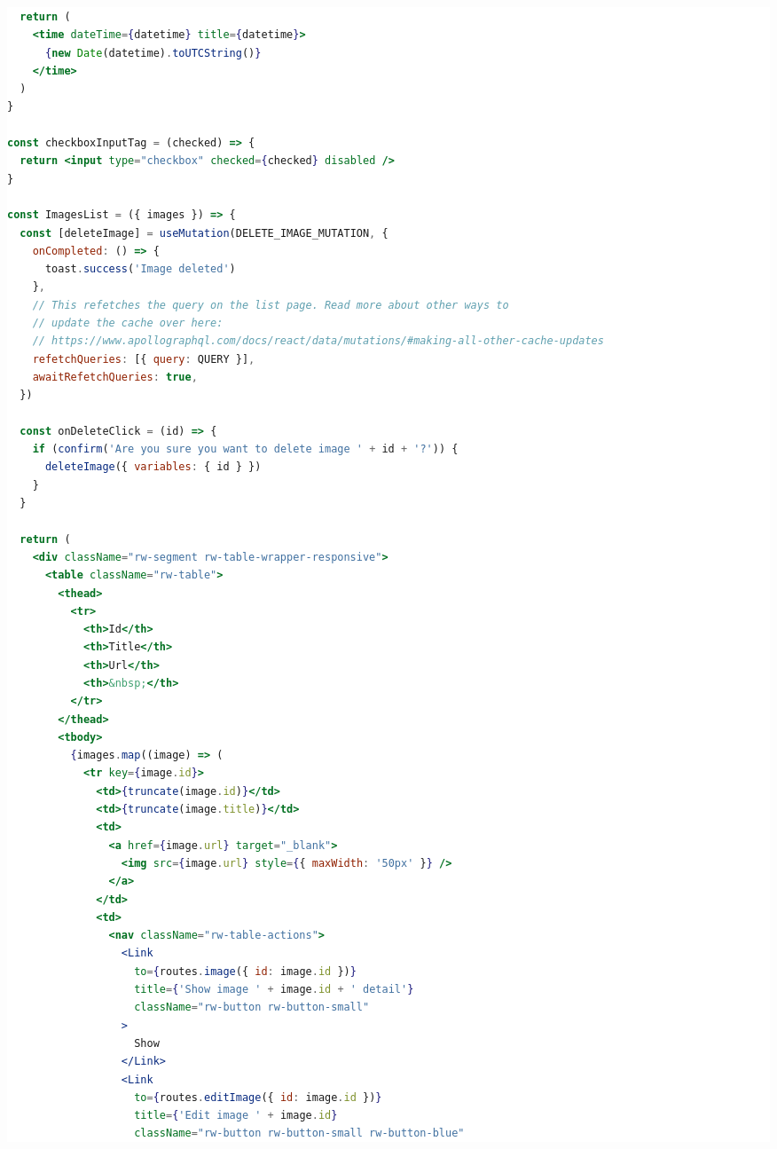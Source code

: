 ```jsx {76-78} title="web/src/components/Images/Images.js"
  return (
    <time dateTime={datetime} title={datetime}>
      {new Date(datetime).toUTCString()}
    </time>
  )
}

const checkboxInputTag = (checked) => {
  return <input type="checkbox" checked={checked} disabled />
}

const ImagesList = ({ images }) => {
  const [deleteImage] = useMutation(DELETE_IMAGE_MUTATION, {
    onCompleted: () => {
      toast.success('Image deleted')
    },
    // This refetches the query on the list page. Read more about other ways to
    // update the cache over here:
    // https://www.apollographql.com/docs/react/data/mutations/#making-all-other-cache-updates
    refetchQueries: [{ query: QUERY }],
    awaitRefetchQueries: true,
  })

  const onDeleteClick = (id) => {
    if (confirm('Are you sure you want to delete image ' + id + '?')) {
      deleteImage({ variables: { id } })
    }
  }

  return (
    <div className="rw-segment rw-table-wrapper-responsive">
      <table className="rw-table">
        <thead>
          <tr>
            <th>Id</th>
            <th>Title</th>
            <th>Url</th>
            <th>&nbsp;</th>
          </tr>
        </thead>
        <tbody>
          {images.map((image) => (
            <tr key={image.id}>
              <td>{truncate(image.id)}</td>
              <td>{truncate(image.title)}</td>
              <td>
                <a href={image.url} target="_blank">
                  <img src={image.url} style={{ maxWidth: '50px' }} />
                </a>
              </td>
              <td>
                <nav className="rw-table-actions">
                  <Link
                    to={routes.image({ id: image.id })}
                    title={'Show image ' + image.id + ' detail'}
                    className="rw-button rw-button-small"
                  >
                    Show
                  </Link>
                  <Link
                    to={routes.editImage({ id: image.id })}
                    title={'Edit image ' + image.id}
                    className="rw-button rw-button-small rw-button-blue"
```